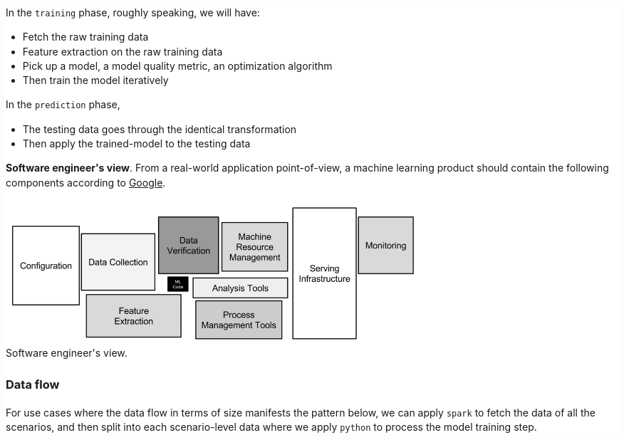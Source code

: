 In the `training` phase, roughly speaking, we will have:
- Fetch the raw training data
- Feature extraction on the raw training data
- Pick up a model, a model quality metric, an optimization algorithm
- Then train the model iteratively

In the `prediction` phase,
- The testing data goes through the identical transformation
- Then apply the trained-model to the testing data


**Software engineer's view**. From a real-world application point-of-view, a
machine learning product should contain the following components according to [Google](https://papers.nips.cc/paper/2015/file/86df7dcfd896fcaf2674f757a2463eba-Paper.pdf).

<div class="imgcap">
<img src="/assets/ml/ml_software_view.png" height="200">
<div class="thecap">Software engineer's view.</div>
</div>



### Data flow
For use cases where the data flow in terms of size manifests the pattern
below, we can apply `spark` to fetch the data of all the scenarios, and then split
into each scenario-level data where we apply `python` to process the model training step.

<div class="imgcap">